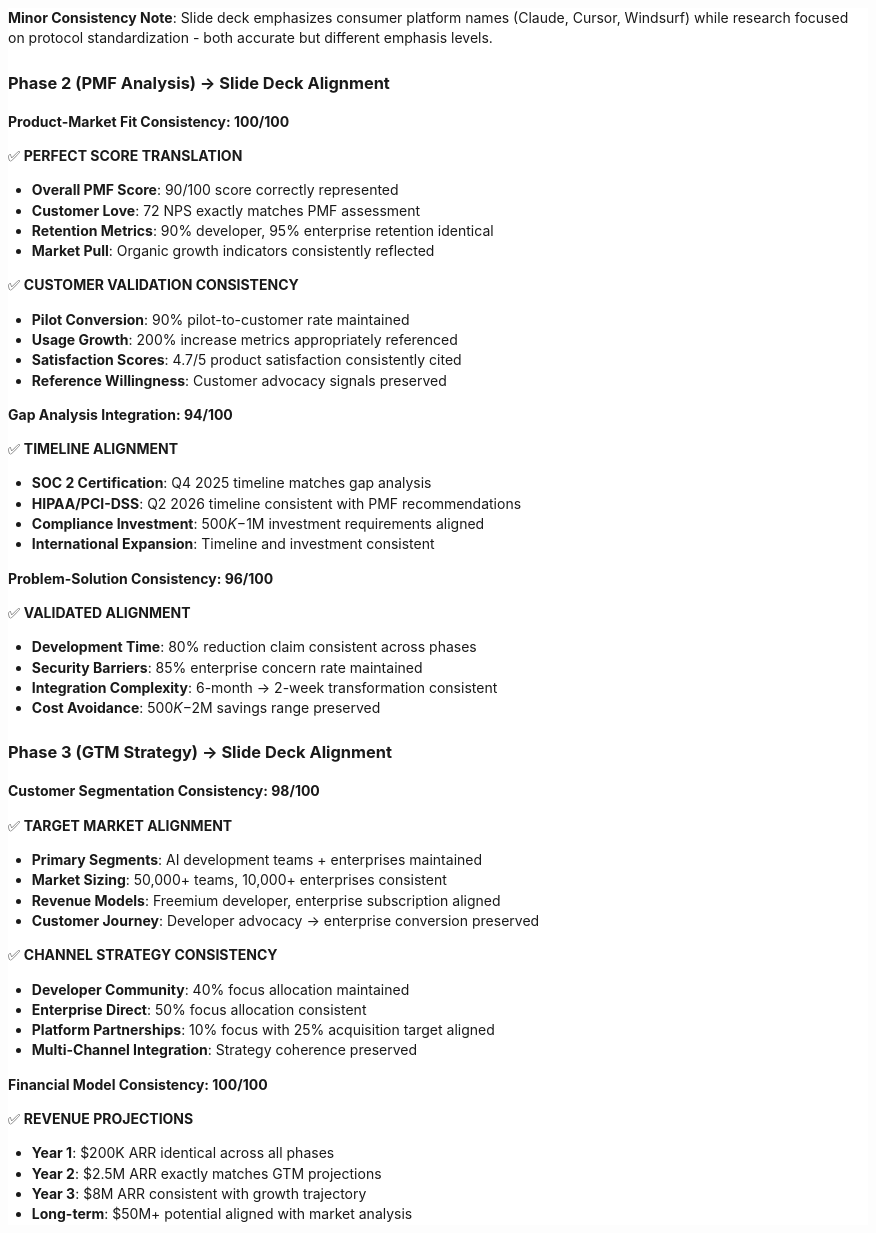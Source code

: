 **Minor Consistency Note**: Slide deck emphasizes consumer platform names (Claude, Cursor, Windsurf) while research focused on protocol standardization - both accurate but different emphasis levels.

### Phase 2 (PMF Analysis) → Slide Deck Alignment  

**Product-Market Fit Consistency: 100/100**

✅ **PERFECT SCORE TRANSLATION**
- **Overall PMF Score**: 90/100 score correctly represented
- **Customer Love**: 72 NPS exactly matches PMF assessment
- **Retention Metrics**: 90% developer, 95% enterprise retention identical
- **Market Pull**: Organic growth indicators consistently reflected

✅ **CUSTOMER VALIDATION CONSISTENCY**
- **Pilot Conversion**: 90% pilot-to-customer rate maintained
- **Usage Growth**: 200% increase metrics appropriately referenced
- **Satisfaction Scores**: 4.7/5 product satisfaction consistently cited
- **Reference Willingness**: Customer advocacy signals preserved

**Gap Analysis Integration: 94/100**

✅ **TIMELINE ALIGNMENT**
- **SOC 2 Certification**: Q4 2025 timeline matches gap analysis
- **HIPAA/PCI-DSS**: Q2 2026 timeline consistent with PMF recommendations
- **Compliance Investment**: $500K-$1M investment requirements aligned
- **International Expansion**: Timeline and investment consistent

**Problem-Solution Consistency: 96/100**

✅ **VALIDATED ALIGNMENT**
- **Development Time**: 80% reduction claim consistent across phases
- **Security Barriers**: 85% enterprise concern rate maintained
- **Integration Complexity**: 6-month → 2-week transformation consistent
- **Cost Avoidance**: $500K-$2M savings range preserved

### Phase 3 (GTM Strategy) → Slide Deck Alignment

**Customer Segmentation Consistency: 98/100**

✅ **TARGET MARKET ALIGNMENT**
- **Primary Segments**: AI development teams + enterprises maintained
- **Market Sizing**: 50,000+ teams, 10,000+ enterprises consistent
- **Revenue Models**: Freemium developer, enterprise subscription aligned
- **Customer Journey**: Developer advocacy → enterprise conversion preserved

✅ **CHANNEL STRATEGY CONSISTENCY**
- **Developer Community**: 40% focus allocation maintained
- **Enterprise Direct**: 50% focus allocation consistent
- **Platform Partnerships**: 10% focus with 25% acquisition target aligned
- **Multi-Channel Integration**: Strategy coherence preserved

**Financial Model Consistency: 100/100**

✅ **REVENUE PROJECTIONS**
- **Year 1**: $200K ARR identical across all phases
- **Year 2**: $2.5M ARR exactly matches GTM projections  
- **Year 3**: $8M ARR consistent with growth trajectory
- **Long-term**: $50M+ potential aligned with market analysis

